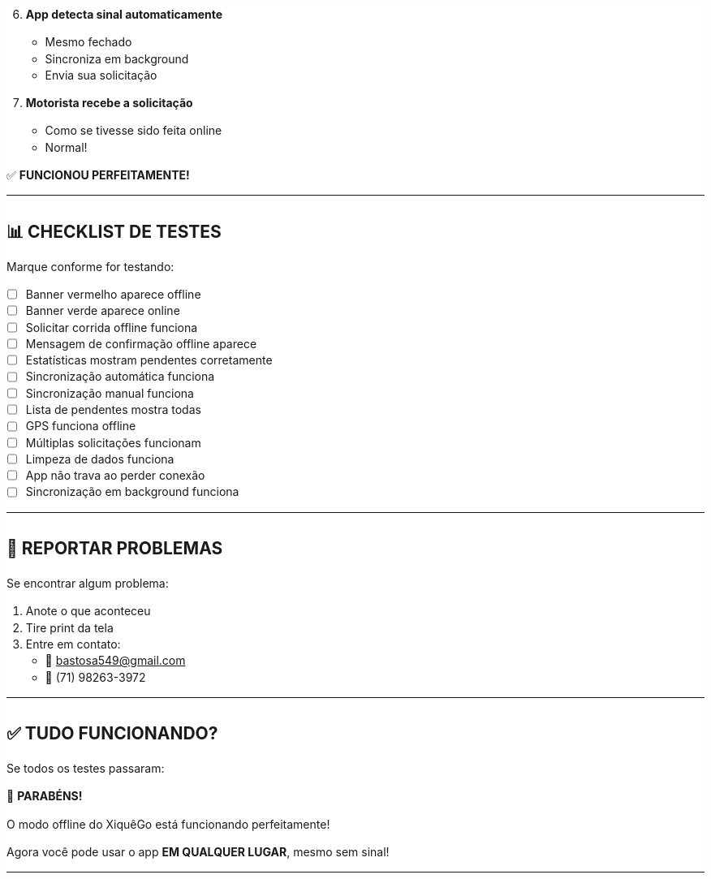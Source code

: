 6. **App detecta sinal automaticamente**
   - Mesmo fechado
   - Sincroniza em background
   - Envia sua solicitação

7. **Motorista recebe a solicitação**
   - Como se tivesse sido feita online
   - Normal!

✅ **FUNCIONOU PERFEITAMENTE!**

---

## 📊 CHECKLIST DE TESTES

Marque conforme for testando:

- [ ] Banner vermelho aparece offline
- [ ] Banner verde aparece online
- [ ] Solicitar corrida offline funciona
- [ ] Mensagem de confirmação offline aparece
- [ ] Estatísticas mostram pendentes corretamente
- [ ] Sincronização automática funciona
- [ ] Sincronização manual funciona
- [ ] Lista de pendentes mostra todas
- [ ] GPS funciona offline
- [ ] Múltiplas solicitações funcionam
- [ ] Limpeza de dados funciona
- [ ] App não trava ao perder conexão
- [ ] Sincronização em background funciona

---

## 🐛 REPORTAR PROBLEMAS

Se encontrar algum problema:

1. Anote o que aconteceu
2. Tire print da tela
3. Entre em contato:
   - 📧 bastosa549@gmail.com
   - 📱 (71) 98263-3972

---

## ✅ TUDO FUNCIONANDO?

Se todos os testes passaram:

🎉 **PARABÉNS!**

O modo offline do XiquêGo está funcionando perfeitamente!

Agora você pode usar o app **EM QUALQUER LUGAR**, mesmo sem sinal!

---